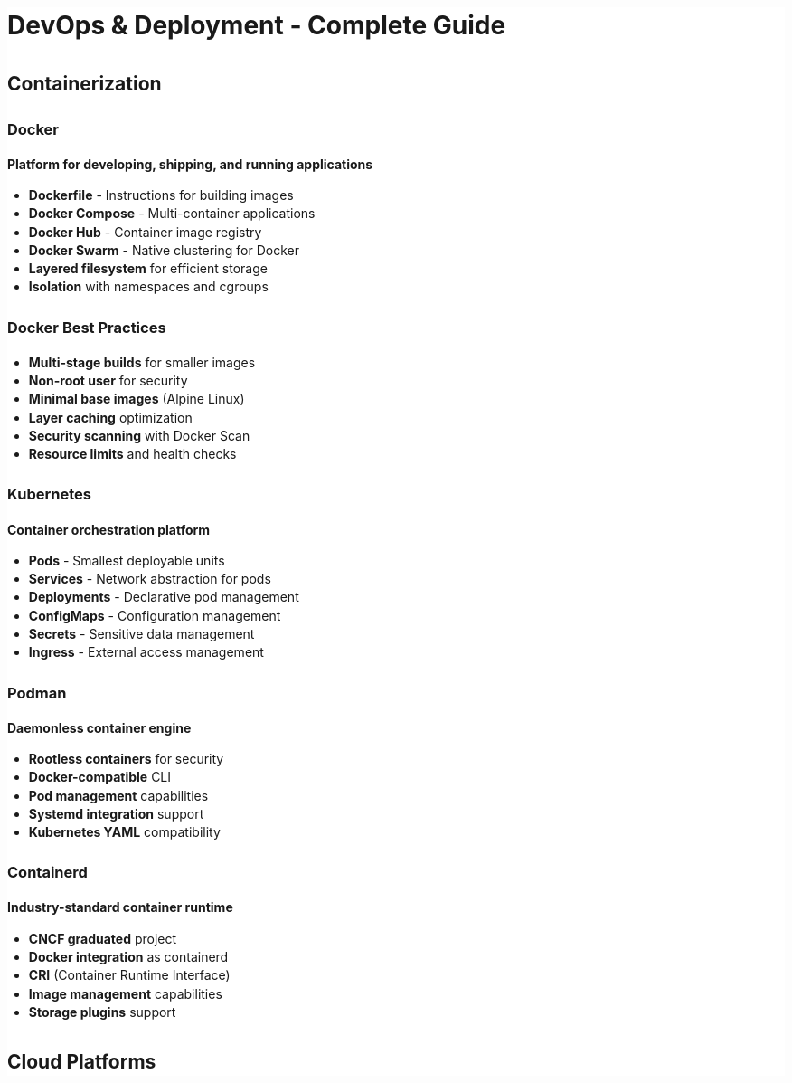 # DevOps & Deployment - Complete Guide

## Containerization

### Docker
**Platform for developing, shipping, and running applications**
- **Dockerfile** - Instructions for building images
- **Docker Compose** - Multi-container applications
- **Docker Hub** - Container image registry
- **Docker Swarm** - Native clustering for Docker
- **Layered filesystem** for efficient storage
- **Isolation** with namespaces and cgroups

### Docker Best Practices
- **Multi-stage builds** for smaller images
- **Non-root user** for security
- **Minimal base images** (Alpine Linux)
- **Layer caching** optimization
- **Security scanning** with Docker Scan
- **Resource limits** and health checks

### Kubernetes
**Container orchestration platform**
- **Pods** - Smallest deployable units
- **Services** - Network abstraction for pods
- **Deployments** - Declarative pod management
- **ConfigMaps** - Configuration management
- **Secrets** - Sensitive data management
- **Ingress** - External access management

### Podman
**Daemonless container engine**
- **Rootless containers** for security
- **Docker-compatible** CLI
- **Pod management** capabilities
- **Systemd integration** support
- **Kubernetes YAML** compatibility

### Containerd
**Industry-standard container runtime**
- **CNCF graduated** project
- **Docker integration** as containerd
- **CRI** (Container Runtime Interface)
- **Image management** capabilities
- **Storage plugins** support

## Cloud Platforms
